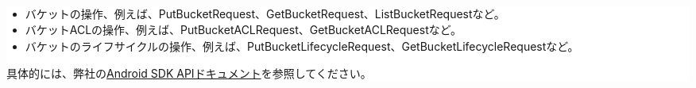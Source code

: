 * バケットの操作、例えば、PutBucketRequest、GetBucketRequest、ListBucketRequestなど。
* バケットACLの操作、例えば、PutBucketACLRequest、GetBucketACLRequestなど。
* バケットのライフサイクルの操作、例えば、PutBucketLifecycleRequest、GetBucketLifecycleRequestなど。

具体的には、弊社の[Android SDK APIドキュメント](https://cloud.tencent.com/document/product/436/11238)を参照してください。

